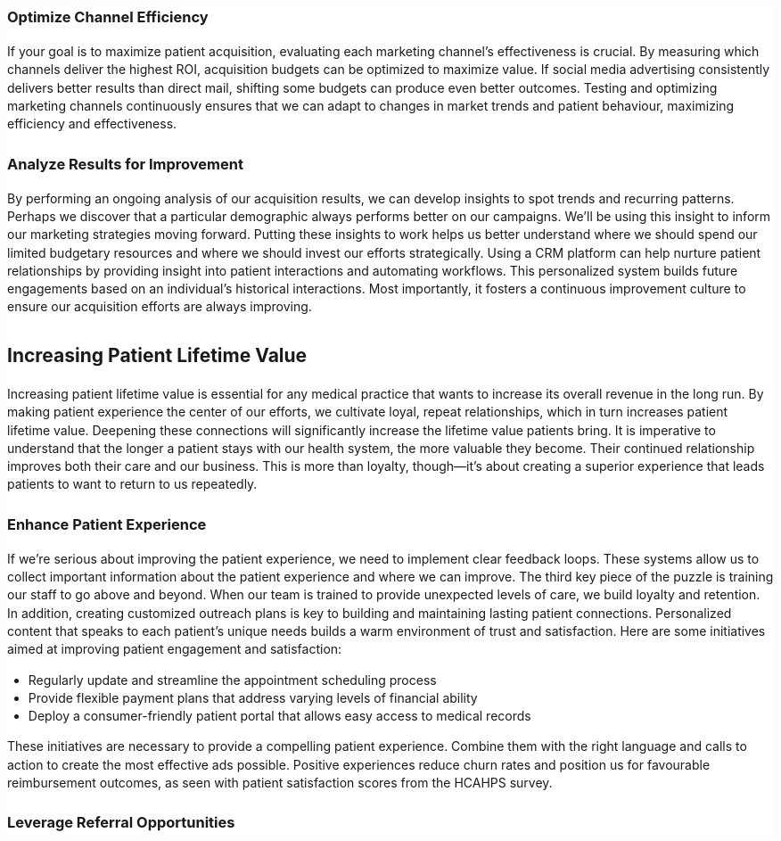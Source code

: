 ### Optimize Channel Efficiency

If your goal is to maximize patient acquisition, evaluating each marketing channel’s effectiveness is crucial. By measuring which channels deliver the highest ROI, acquisition budgets can be optimized to maximize value. If social media advertising consistently delivers better results than direct mail, shifting some budgets can produce even better outcomes. Testing and optimizing marketing channels continuously ensures that we can adapt to changes in market trends and patient behaviour, maximizing efficiency and effectiveness.

### Analyze Results for Improvement

By performing an ongoing analysis of our acquisition results, we can develop insights to spot trends and recurring patterns. Perhaps we discover that a particular demographic always performs better on our campaigns. We’ll be using this insight to inform our marketing strategies moving forward. Putting these insights to work helps us better understand where we should spend our limited budgetary resources and where we should invest our efforts strategically. Using a CRM platform can help nurture patient relationships by providing insight into patient interactions and automating workflows. This personalized system builds future engagements based on an individual’s historical interactions. Most importantly, it fosters a continuous improvement culture to ensure our acquisition efforts are always improving.

## Increasing Patient Lifetime Value

Increasing patient lifetime value is essential for any medical practice that wants to increase its overall revenue in the long run. By making patient experience the center of our efforts, we cultivate loyal, repeat relationships, which in turn increases patient lifetime value. Deepening these connections will significantly increase the lifetime value patients bring. It is imperative to understand that the longer a patient stays with our health system, the more valuable they become. Their continued relationship improves both their care and our business. This is more than loyalty, though—it’s about creating a superior experience that leads patients to want to return to us repeatedly.

### Enhance Patient Experience

If we’re serious about improving the patient experience, we need to implement clear feedback loops. These systems allow us to collect important information about the patient experience and where we can improve. The third key piece of the puzzle is training our staff to go above and beyond. When our team is trained to provide unexpected levels of care, we build loyalty and retention. In addition, creating customized outreach plans is key to building and maintaining lasting patient connections. Personalized content that speaks to each patient’s unique needs builds a warm environment of trust and satisfaction. Here are some initiatives aimed at improving patient engagement and satisfaction:

- Regularly update and streamline the appointment scheduling process
- Provide flexible payment plans that address varying levels of financial ability
- Deploy a consumer-friendly patient portal that allows easy access to medical records

These initiatives are necessary to provide a compelling patient experience. Combine them with the right language and calls to action to create the most effective ads possible. Positive experiences reduce churn rates and position us for favourable reimbursement outcomes, as seen with patient satisfaction scores from the HCAHPS survey.

### Leverage Referral Opportunities
